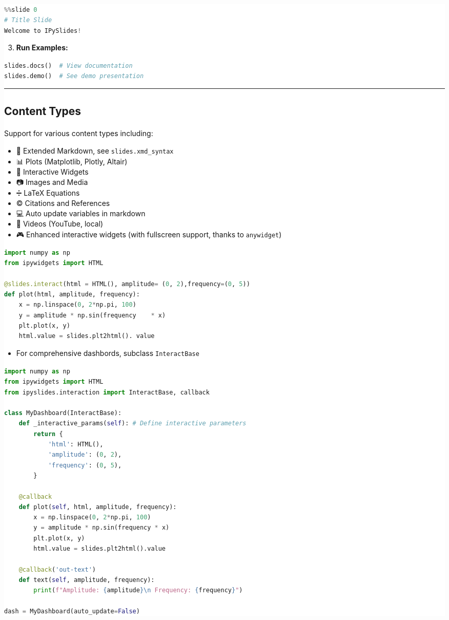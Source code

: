 ```python
%%slide 0
# Title Slide
Welcome to IPySlides!
```

3. **Run Examples:**
```python
slides.docs()  # View documentation
slides.demo()  # See demo presentation
```

---

## Content Types

Support for various content types including:

- 📜 Extended Markdown, see `slides.xmd_syntax`
- 📊 Plots (Matplotlib, Plotly, Altair)
- 🔧 Interactive Widgets
- 📷 Images and Media
- ➗ LaTeX Equations
- ©️ Citations and References
- 💻 Auto update variables in markdown
- 🎥 Videos (YouTube, local)
- 🎮 Enhanced interactive widgets (with fullscreen support, thanks to `anywidget`)

```python
import numpy as np
from ipywidgets import HTML

@slides.interact(html = HTML(), amplitude= (0, 2),frequency=(0, 5))
def plot(html, amplitude, frequency):
    x = np.linspace(0, 2*np.pi, 100)
    y = amplitude * np.sin(frequency    * x)
    plt.plot(x, y)
    html.value = slides.plt2html(). value
```

- For comprehensive dashbords, subclass `InteractBase`

```python
import numpy as np
from ipywidgets import HTML
from ipyslides.interaction import InteractBase, callback 

class MyDashboard(InteractBase):
    def _interactive_params(self): # Define interactive parameters
        return {
            'html': HTML(),
            'amplitude': (0, 2),
            'frequency': (0, 5),
        }

    @callback
    def plot(self, html, amplitude, frequency):
        x = np.linspace(0, 2*np.pi, 100)
        y = amplitude * np.sin(frequency * x)
        plt.plot(x, y)
        html.value = slides.plt2html().value
    
    @callback('out-text')
    def text(self, amplitude, frequency):
        print(f"Amplitude: {amplitude}\n Frequency: {frequency}")

dash = MyDashboard(auto_update=False)
```